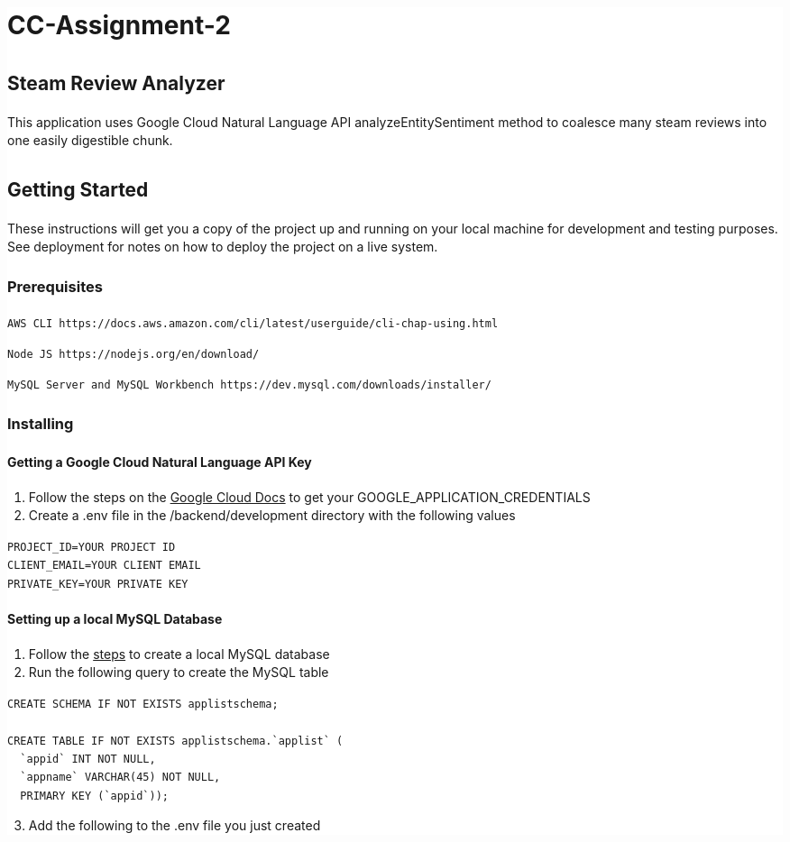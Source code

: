 
# CC-Assignment-2
## Steam Review Analyzer

This application uses Google Cloud Natural Language API analyzeEntitySentiment method to coalesce many steam reviews into one easily digestible chunk. 

## Getting Started

These instructions will get you a copy of the project up and running on your local machine for development and testing purposes. See deployment for notes on how to deploy the project on a live system.

### Prerequisites

```
AWS CLI https://docs.aws.amazon.com/cli/latest/userguide/cli-chap-using.html
```
```
Node JS https://nodejs.org/en/download/
```
```
MySQL Server and MySQL Workbench https://dev.mysql.com/downloads/installer/
```

### Installing


#### Getting a Google Cloud Natural Language API Key

1. Follow the steps on the [Google Cloud Docs](https://cloud.google.com/natural-language/docs/quickstart) to get your GOOGLE_APPLICATION_CREDENTIALS
2. Create a .env file in the /backend/development directory with the following values

```
PROJECT_ID=YOUR PROJECT ID
CLIENT_EMAIL=YOUR CLIENT EMAIL
PRIVATE_KEY=YOUR PRIVATE KEY
```


#### Setting up a local MySQL Database

1. Follow the [steps](https://dev.mysql.com/doc/workbench/en/wb-getting-started-tutorial-create-connection.html) to create a local MySQL database
2. Run the following query to create the MySQL table
```
CREATE SCHEMA IF NOT EXISTS applistschema;

CREATE TABLE IF NOT EXISTS applistschema.`applist` (
  `appid` INT NOT NULL,
  `appname` VARCHAR(45) NOT NULL,
  PRIMARY KEY (`appid`));

```
3. Add the following to the .env file you just created
